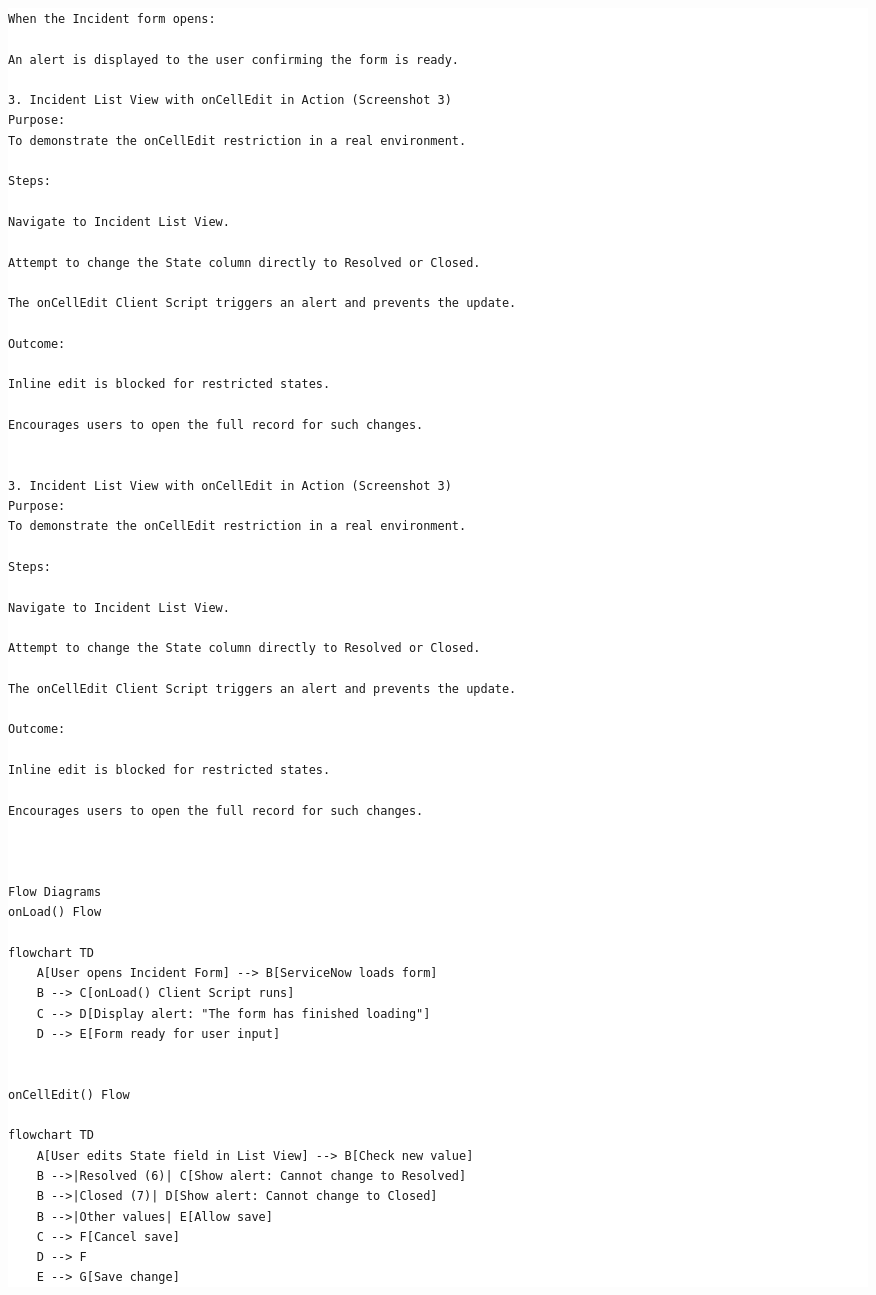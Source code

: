 ```mermaid
When the Incident form opens:

An alert is displayed to the user confirming the form is ready.

3. Incident List View with onCellEdit in Action (Screenshot 3)
Purpose:
To demonstrate the onCellEdit restriction in a real environment.

Steps:

Navigate to Incident List View.

Attempt to change the State column directly to Resolved or Closed.

The onCellEdit Client Script triggers an alert and prevents the update.

Outcome:

Inline edit is blocked for restricted states.

Encourages users to open the full record for such changes.


3. Incident List View with onCellEdit in Action (Screenshot 3)
Purpose:
To demonstrate the onCellEdit restriction in a real environment.

Steps:

Navigate to Incident List View.

Attempt to change the State column directly to Resolved or Closed.

The onCellEdit Client Script triggers an alert and prevents the update.

Outcome:

Inline edit is blocked for restricted states.

Encourages users to open the full record for such changes.



Flow Diagrams
onLoad() Flow

flowchart TD
    A[User opens Incident Form] --> B[ServiceNow loads form]
    B --> C[onLoad() Client Script runs]
    C --> D[Display alert: "The form has finished loading"]
    D --> E[Form ready for user input]


onCellEdit() Flow

flowchart TD
    A[User edits State field in List View] --> B[Check new value]
    B -->|Resolved (6)| C[Show alert: Cannot change to Resolved]
    B -->|Closed (7)| D[Show alert: Cannot change to Closed]
    B -->|Other values| E[Allow save]
    C --> F[Cancel save]
    D --> F
    E --> G[Save change]
```